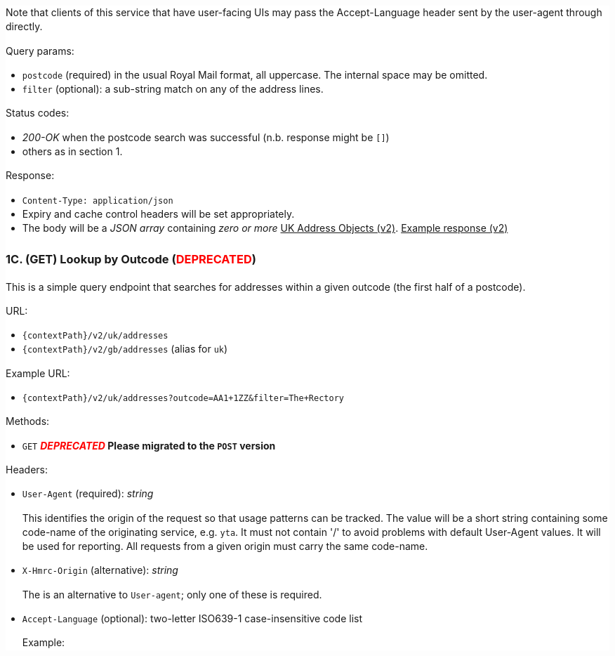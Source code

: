   Note that clients of this service that have user-facing UIs may pass the Accept-Language
  header sent by the user-agent through directly.

Query params:

- `postcode` (required) in the usual Royal Mail format, all uppercase. The internal space may be omitted.
- `filter` (optional): a sub-string match on any of the address lines.

Status codes:

- *200-OK* when the postcode search was successful (n.b. response might be `[]`)
- others as in section 1.

Response:

- `Content-Type: application/json`
- Expiry and cache control headers will be set appropriately.
- The body will be a _JSON array_ containing *zero or more* [UK Address Objects (v2)](uk-address-object.json).
  [Example response (v2)](example-response-multiple.json)

### 1C. (GET) Lookup by Outcode (<span style="color: red">DEPRECATED</span>)

This is a simple query endpoint that searches for addresses within a given outcode (the first half of a postcode).

URL:

- `{contextPath}/v2/uk/addresses`
- `{contextPath}/v2/gb/addresses` (alias for `uk`)

Example URL:

- `{contextPath}/v2/uk/addresses?outcode=AA1+1ZZ&filter=The+Rectory`

Methods:

- `GET` __*<span style="color: red">DEPRECATED</span>* Please migrated to the `POST` version__

Headers:

- `User-Agent` (required): *string*

  This identifies the origin of the request so that usage patterns can be tracked. The value will be a short
  string containing some code-name of the originating service, e.g. `yta`. It must not contain '/' to avoid
  problems with default User-Agent values.
  It will be used for reporting. All requests from a given origin must carry the same code-name.

- `X-Hmrc-Origin` (alternative): *string*

  The is an alternative to `User-agent`; only one of these is required.

- `Accept-Language` (optional): two-letter ISO639-1 case-insensitive code list

  Example:
